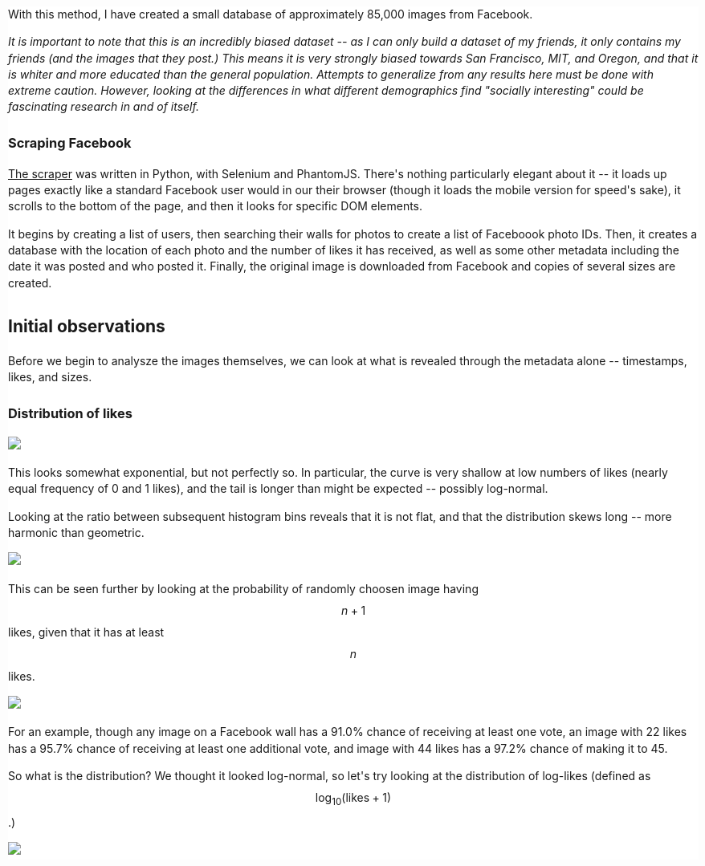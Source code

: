 With this method, I have created a small database of approximately 85,000 images from Facebook.

*It is important to note that this is an incredibly biased dataset -- as I can only build a dataset of my friends, it only contains my friends (and the images that they post.) This means it is very strongly biased towards San Francisco, MIT, and Oregon, and that it is whiter and more educated than the general population. Attempts to generalize from any results here must be done with extreme caution. However, looking at the differences in what different demographics find "socially interesting" could be fascinating research in and of itself.*

### Scraping Facebook

[The scraper](https://github.com/vignettist/social-interest/blob/master/image_scraper.py) was written in Python, with Selenium and PhantomJS. There's nothing particularly elegant about it -- it loads up pages exactly like a standard Facebook user would in our their browser (though it loads the mobile version for speed's sake), it scrolls to the bottom of the page, and then it looks for specific DOM elements.

It begins by creating a list of users, then searching their walls for photos to create a list of Faceboook photo IDs. Then, it creates a database with the location of each photo and the number of likes it has received, as well as some other metadata including the date it was posted and who posted it. Finally, the original image is downloaded from Facebook and copies of several sizes are created.

## Initial observations

Before we begin to analysze the images themselves, we can look at what is revealed through the metadata alone -- timestamps, likes, and sizes.

### Distribution of likes

<img src="/images/fulls/social-interest/linear-distribution.png" class="chart image">

This looks somewhat exponential, but not perfectly so. In particular, the curve is very shallow at low numbers of likes (nearly equal frequency of 0 and 1 likes), and the tail is longer than might be expected -- possibly log-normal.

Looking at the ratio between subsequent histogram bins reveals that it is not flat, and that the distribution skews long -- more harmonic than geometric.

<img src="/images/fulls/social-interest/non-geometric.png" class="chart image">

This can be seen further by looking at the probability of randomly choosen image having $$n + 1$$ likes, given that it has at least $$n$$ likes.

<img src="/images/fulls/social-interest/additional-likes.png" class="chart image">

For an example, though any image on a Facebook wall has a 91.0% chance of receiving at least one vote, an image with 22 likes has a 95.7% chance of receiving at least one additional vote, and image with 44 likes has a 97.2% chance of making it to 45.

So what is the distribution? We thought it looked log-normal, so let's try looking at the distribution of log-likes (defined as $$\log_{10}(\mathrm{likes} + 1)$$.)

<img src="/images/fulls/social-interest/log-like.png" class="chart image">
